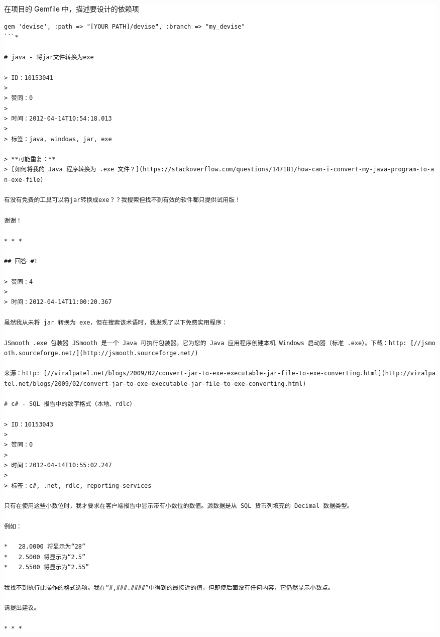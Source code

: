 在项目的 Gemfile 中，描述要设计的依赖项

```
gem 'devise', :path => "[YOUR PATH]/devise", :branch => "my_devise" 
```*

# java - 将jar文件转换为exe

> ID：10153041
> 
> 赞同：0
> 
> 时间：2012-04-14T10:54:18.013
> 
> 标签：java, windows, jar, exe

> **可能重复：**
> [如何将我的 Java 程序转换为 .exe 文件？](https://stackoverflow.com/questions/147181/how-can-i-convert-my-java-program-to-an-exe-file)

有没有免费的工具可以将jar转换成exe？？我搜索但找不到有效的软件都只提供试用版！

谢谢！

* * *

## 回答 #1

> 赞同：4
> 
> 时间：2012-04-14T11:00:20.367

虽然我从未将 jar 转换为 exe，但在搜索该术语时，我发现了以下免费实用程序：

JSmooth .exe 包装器 JSmooth 是一个 Java 可执行包装器。它为您的 Java 应用程序创建本机 Windows 启动器（标准 .exe）。下载：http: [//jsmooth.sourceforge.net/](http://jsmooth.sourceforge.net/)

来源：http: [//viralpatel.net/blogs/2009/02/convert-jar-to-exe-executable-jar-file-to-exe-converting.html](http://viralpatel.net/blogs/2009/02/convert-jar-to-exe-executable-jar-file-to-exe-converting.html)

# c# - SQL 报告中的数字格式（本地、rdlc）

> ID：10153043
> 
> 赞同：0
> 
> 时间：2012-04-14T10:55:02.247
> 
> 标签：c#, .net, rdlc, reporting-services

只有在使用这些小数位时，我才要求在客户端报告中显示带有小数位的数值。源数据是从 SQL 货币列填充的 Decimal 数据类型。

例如：

*   28.0000 将显示为“28”
*   2.5000 将显示为“2.5”
*   2.5500 将显示为“2.55”

我找不到执行此操作的格式选项。我在“#,###.####”中得到的最接近的值，但即使后面没有任何内容，它仍然显示小数点。

请提出建议。

* * *
```